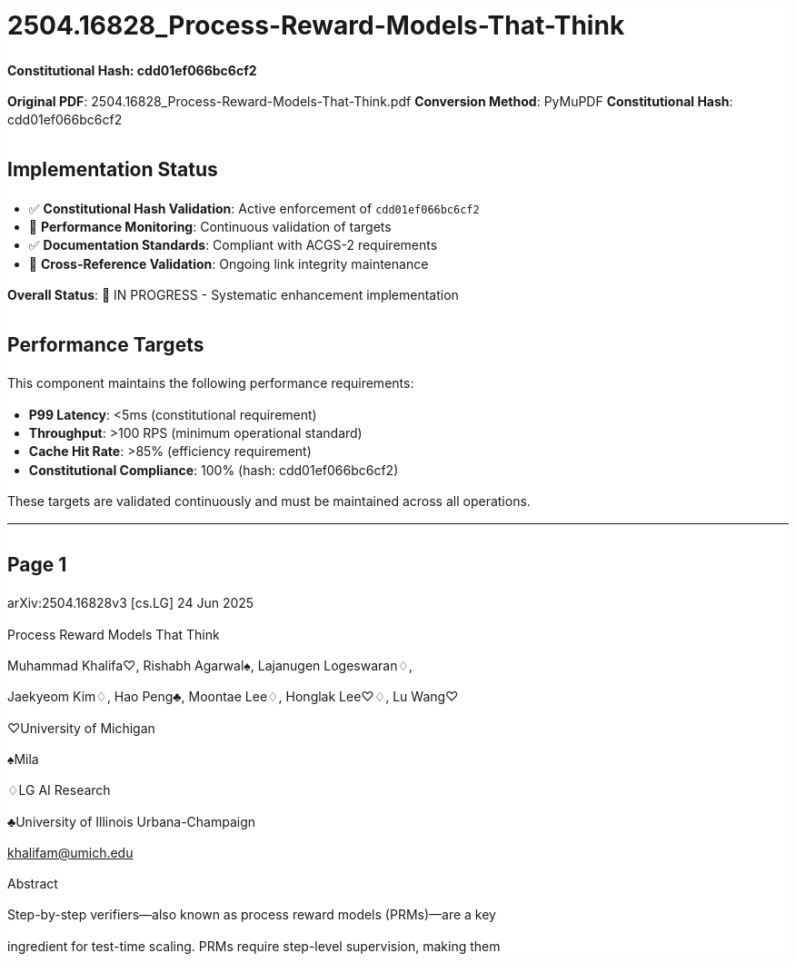 # 2504.16828_Process-Reward-Models-That-Think
**Constitutional Hash: cdd01ef066bc6cf2**


**Original PDF**: 2504.16828_Process-Reward-Models-That-Think.pdf
**Conversion Method**: PyMuPDF
**Constitutional Hash**: cdd01ef066bc6cf2



## Implementation Status

- ✅ **Constitutional Hash Validation**: Active enforcement of `cdd01ef066bc6cf2`
- 🔄 **Performance Monitoring**: Continuous validation of targets
- ✅ **Documentation Standards**: Compliant with ACGS-2 requirements
- 🔄 **Cross-Reference Validation**: Ongoing link integrity maintenance

**Overall Status**: 🔄 IN PROGRESS - Systematic enhancement implementation

## Performance Targets

This component maintains the following performance requirements:

- **P99 Latency**: <5ms (constitutional requirement)
- **Throughput**: >100 RPS (minimum operational standard)
- **Cache Hit Rate**: >85% (efficiency requirement)
- **Constitutional Compliance**: 100% (hash: cdd01ef066bc6cf2)

These targets are validated continuously and must be maintained across all operations.

---

## Page 1

arXiv:2504.16828v3  [cs.LG]  24 Jun 2025

Process Reward Models That Think

Muhammad Khalifa♡, Rishabh Agarwal♠, Lajanugen Logeswaran♢,

Jaekyeom Kim♢, Hao Peng♣, Moontae Lee♢, Honglak Lee♡♢, Lu Wang♡

♡University of Michigan

♠Mila

♢LG AI Research

♣University of Illinois Urbana-Champaign

khalifam@umich.edu

Abstract

Step-by-step verifiers—also known as process reward models (PRMs)—are a key

ingredient for test-time scaling. PRMs require step-level supervision, making them
